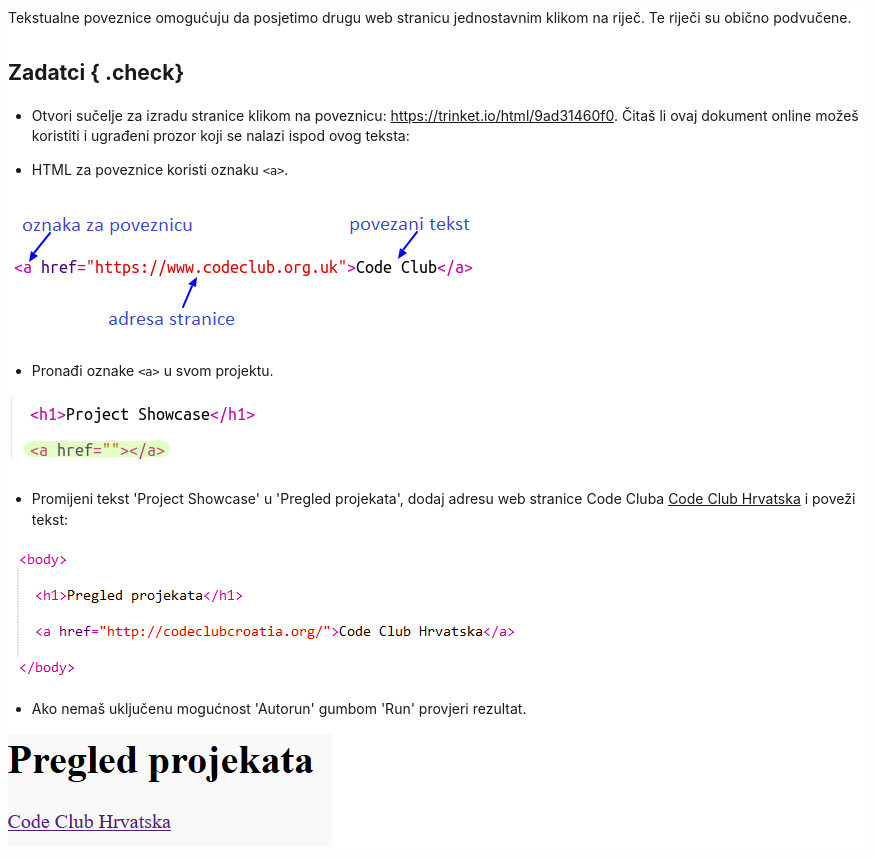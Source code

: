 Tekstualne poveznice omogućuju da posjetimo drugu web stranicu jednostavnim klikom na riječ. Te riječi su obično podvučene.


## Zadatci { .check}

+ Otvori sučelje za izradu stranice klikom na poveznicu: <a href="https://trinket.io/html/9ad31460f0">https://trinket.io/html/9ad31460f0</a>. Čitaš li ovaj dokument online možeš koristiti i ugrađeni prozor koji se nalazi ispod ovog teksta: 

<div class="trinket">
  <iframe src="https://trinket.io/embed/html/9ad31460f0" width="100%" height="400" frameborder="0" marginwidth="0" marginheight="0" allowfullscreen>
  </iframe>
</div>

+ HTML za poveznice koristi oznaku `<a>`. 

![screenshot](showcase-link.png)

+ Pronađi oznake `<a>` u svom projektu. 

![screenshot](showcase-a-template.png)


+ Promijeni tekst 'Project Showcase' u 'Pregled projekata', dodaj adresu web stranice Code Cluba <a href="http://codeclubcroatia.org/">Code Club Hrvatska</a> i poveži tekst:

![screenshot](showcase-code-club.png)

+ Ako nemaš uključenu mogućnost 'Autorun' gumbom 'Run' provjeri rezultat.

![screenshot](showcase-cc-output.png)
